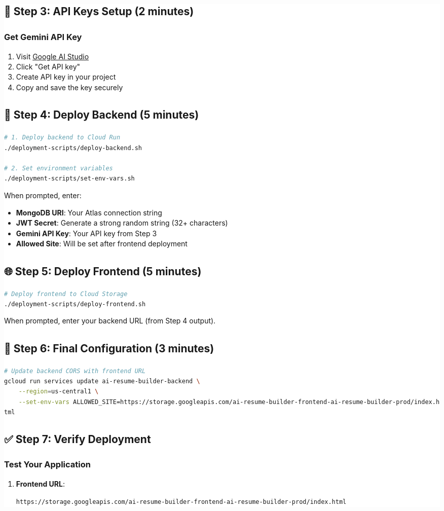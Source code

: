 ## 🔑 Step 3: API Keys Setup (2 minutes)

### Get Gemini API Key

1. Visit [Google AI Studio](https://aistudio.google.com/)
2. Click "Get API key"
3. Create API key in your project
4. Copy and save the key securely

## 🚀 Step 4: Deploy Backend (5 minutes)

```bash
# 1. Deploy backend to Cloud Run
./deployment-scripts/deploy-backend.sh

# 2. Set environment variables
./deployment-scripts/set-env-vars.sh
```

When prompted, enter:
- **MongoDB URI**: Your Atlas connection string
- **JWT Secret**: Generate a strong random string (32+ characters)
- **Gemini API Key**: Your API key from Step 3
- **Allowed Site**: Will be set after frontend deployment

## 🌐 Step 5: Deploy Frontend (5 minutes)

```bash
# Deploy frontend to Cloud Storage
./deployment-scripts/deploy-frontend.sh
```

When prompted, enter your backend URL (from Step 4 output).

## 🔧 Step 6: Final Configuration (3 minutes)

```bash
# Update backend CORS with frontend URL
gcloud run services update ai-resume-builder-backend \
    --region=us-central1 \
    --set-env-vars ALLOWED_SITE=https://storage.googleapis.com/ai-resume-builder-frontend-ai-resume-builder-prod/index.html
```

## ✅ Step 7: Verify Deployment

### Test Your Application

1. **Frontend URL**: 
   ```
   https://storage.googleapis.com/ai-resume-builder-frontend-ai-resume-builder-prod/index.html
   ```
